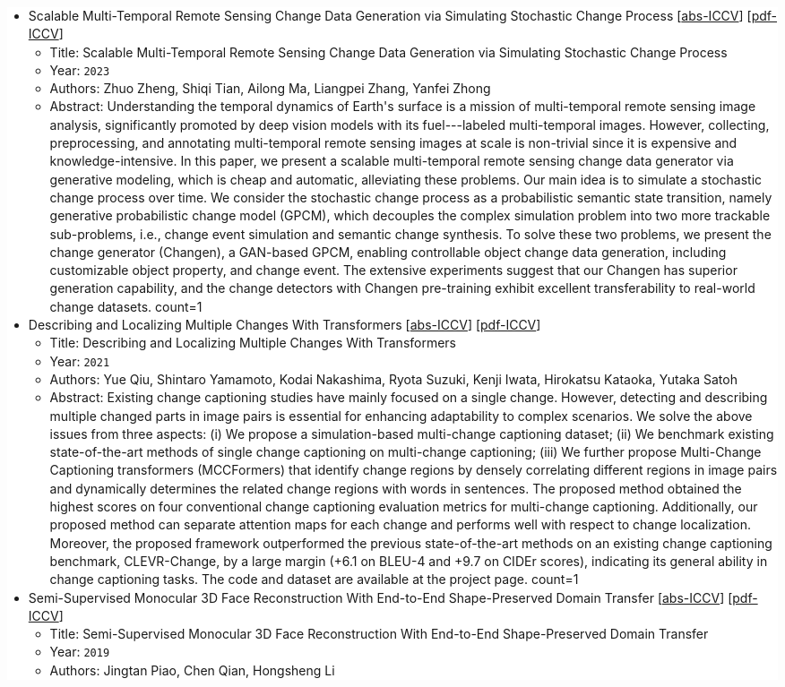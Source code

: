 * Scalable Multi-Temporal Remote Sensing Change Data Generation via Simulating Stochastic Change Process
    [[abs-ICCV](https://openaccess.thecvf.com/content/ICCV2023/html/Zheng_Scalable_Multi-Temporal_Remote_Sensing_Change_Data_Generation_via_Simulating_Stochastic_ICCV_2023_paper.html)]
    [[pdf-ICCV](https://openaccess.thecvf.com/content/ICCV2023/papers/Zheng_Scalable_Multi-Temporal_Remote_Sensing_Change_Data_Generation_via_Simulating_Stochastic_ICCV_2023_paper.pdf)]
    * Title: Scalable Multi-Temporal Remote Sensing Change Data Generation via Simulating Stochastic Change Process
    * Year: `2023`
    * Authors: Zhuo Zheng, Shiqi Tian, Ailong Ma, Liangpei Zhang, Yanfei Zhong
    * Abstract: Understanding the temporal dynamics of Earth's surface is a mission of multi-temporal remote sensing image analysis, significantly promoted by deep vision models with its fuel---labeled multi-temporal images. However, collecting, preprocessing, and annotating multi-temporal remote sensing images at scale is non-trivial since it is expensive and knowledge-intensive. In this paper, we present a scalable multi-temporal remote sensing change data generator via generative modeling, which is cheap and automatic, alleviating these problems. Our main idea is to simulate a stochastic change process over time. We consider the stochastic change process as a probabilistic semantic state transition, namely generative probabilistic change model (GPCM), which decouples the complex simulation problem into two more trackable sub-problems, i.e., change event simulation and semantic change synthesis. To solve these two problems, we present the change generator (Changen), a GAN-based GPCM, enabling controllable object change data generation, including customizable object property, and change event. The extensive experiments suggest that our Changen has superior generation capability, and the change detectors with Changen pre-training exhibit excellent transferability to real-world change datasets.
count=1
* Describing and Localizing Multiple Changes With Transformers
    [[abs-ICCV](https://openaccess.thecvf.com/content/ICCV2021/html/Qiu_Describing_and_Localizing_Multiple_Changes_With_Transformers_ICCV_2021_paper.html)]
    [[pdf-ICCV](https://openaccess.thecvf.com/content/ICCV2021/papers/Qiu_Describing_and_Localizing_Multiple_Changes_With_Transformers_ICCV_2021_paper.pdf)]
    * Title: Describing and Localizing Multiple Changes With Transformers
    * Year: `2021`
    * Authors: Yue Qiu, Shintaro Yamamoto, Kodai Nakashima, Ryota Suzuki, Kenji Iwata, Hirokatsu Kataoka, Yutaka Satoh
    * Abstract: Existing change captioning studies have mainly focused on a single change. However, detecting and describing multiple changed parts in image pairs is essential for enhancing adaptability to complex scenarios. We solve the above issues from three aspects: (i) We propose a simulation-based multi-change captioning dataset; (ii) We benchmark existing state-of-the-art methods of single change captioning on multi-change captioning; (iii) We further propose Multi-Change Captioning transformers (MCCFormers) that identify change regions by densely correlating different regions in image pairs and dynamically determines the related change regions with words in sentences. The proposed method obtained the highest scores on four conventional change captioning evaluation metrics for multi-change captioning. Additionally, our proposed method can separate attention maps for each change and performs well with respect to change localization. Moreover, the proposed framework outperformed the previous state-of-the-art methods on an existing change captioning benchmark, CLEVR-Change, by a large margin (+6.1 on BLEU-4 and +9.7 on CIDEr scores), indicating its general ability in change captioning tasks. The code and dataset are available at the project page.
count=1
* Semi-Supervised Monocular 3D Face Reconstruction With End-to-End Shape-Preserved Domain Transfer
    [[abs-ICCV](https://openaccess.thecvf.com/content_ICCV_2019/html/Piao_Semi-Supervised_Monocular_3D_Face_Reconstruction_With_End-to-End_Shape-Preserved_Domain_Transfer_ICCV_2019_paper.html)]
    [[pdf-ICCV](https://openaccess.thecvf.com/content_ICCV_2019/papers/Piao_Semi-Supervised_Monocular_3D_Face_Reconstruction_With_End-to-End_Shape-Preserved_Domain_Transfer_ICCV_2019_paper.pdf)]
    * Title: Semi-Supervised Monocular 3D Face Reconstruction With End-to-End Shape-Preserved Domain Transfer
    * Year: `2019`
    * Authors: Jingtan Piao,  Chen Qian,  Hongsheng Li